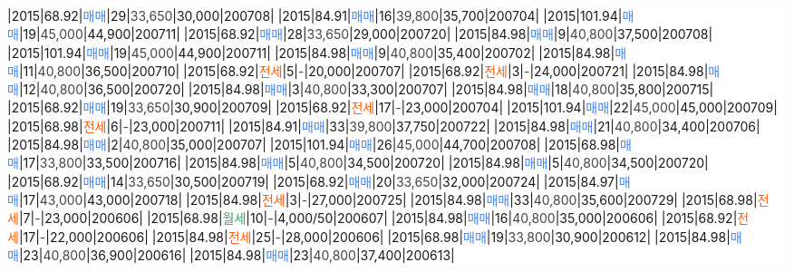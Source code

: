 |2015|68.92|<span style="color:#4285f3">매매</span>|29|<span style="color:#444444">33,650</span>|30,000|200708|
|2015|84.91|<span style="color:#4285f3">매매</span>|16|<span style="color:#444444">39,800</span>|35,700|200704|
|2015|101.94|<span style="color:#4285f3">매매</span>|19|<span style="color:#444444">45,000</span>|44,900|200711|
|2015|68.92|<span style="color:#4285f3">매매</span>|28|<span style="color:#444444">33,650</span>|29,000|200720|
|2015|84.98|<span style="color:#4285f3">매매</span>|9|<span style="color:#444444">40,800</span>|37,500|200708|
|2015|101.94|<span style="color:#4285f3">매매</span>|19|<span style="color:#444444">45,000</span>|44,900|200711|
|2015|84.98|<span style="color:#4285f3">매매</span>|9|<span style="color:#444444">40,800</span>|35,400|200702|
|2015|84.98|<span style="color:#4285f3">매매</span>|11|<span style="color:#444444">40,800</span>|36,500|200710|
|2015|68.92|<span style="color:#ff5a00">전세</span>|5|<span style="color:#444444">-</span>|20,000|200707|
|2015|68.92|<span style="color:#ff5a00">전세</span>|3|<span style="color:#444444">-</span>|24,000|200721|
|2015|84.98|<span style="color:#4285f3">매매</span>|12|<span style="color:#444444">40,800</span>|36,500|200720|
|2015|84.98|<span style="color:#4285f3">매매</span>|3|<span style="color:#444444">40,800</span>|33,300|200707|
|2015|84.98|<span style="color:#4285f3">매매</span>|18|<span style="color:#444444">40,800</span>|35,800|200715|
|2015|68.92|<span style="color:#4285f3">매매</span>|19|<span style="color:#444444">33,650</span>|30,900|200709|
|2015|68.92|<span style="color:#ff5a00">전세</span>|17|<span style="color:#444444">-</span>|23,000|200704|
|2015|101.94|<span style="color:#4285f3">매매</span>|22|<span style="color:#444444">45,000</span>|45,000|200709|
|2015|68.98|<span style="color:#ff5a00">전세</span>|6|<span style="color:#444444">-</span>|23,000|200711|
|2015|84.91|<span style="color:#4285f3">매매</span>|33|<span style="color:#444444">39,800</span>|37,750|200722|
|2015|84.98|<span style="color:#4285f3">매매</span>|21|<span style="color:#444444">40,800</span>|34,400|200706|
|2015|84.98|<span style="color:#4285f3">매매</span>|2|<span style="color:#444444">40,800</span>|35,000|200707|
|2015|101.94|<span style="color:#4285f3">매매</span>|26|<span style="color:#444444">45,000</span>|44,700|200708|
|2015|68.98|<span style="color:#4285f3">매매</span>|17|<span style="color:#444444">33,800</span>|33,500|200716|
|2015|84.98|<span style="color:#4285f3">매매</span>|5|<span style="color:#444444">40,800</span>|34,500|200720|
|2015|84.98|<span style="color:#4285f3">매매</span>|5|<span style="color:#444444">40,800</span>|34,500|200720|
|2015|68.92|<span style="color:#4285f3">매매</span>|14|<span style="color:#444444">33,650</span>|30,500|200719|
|2015|68.92|<span style="color:#4285f3">매매</span>|20|<span style="color:#444444">33,650</span>|32,000|200724|
|2015|84.97|<span style="color:#4285f3">매매</span>|17|<span style="color:#444444">43,000</span>|43,000|200718|
|2015|84.98|<span style="color:#ff5a00">전세</span>|3|<span style="color:#444444">-</span>|27,000|200725|
|2015|84.98|<span style="color:#4285f3">매매</span>|33|<span style="color:#444444">40,800</span>|35,600|200729|
|2015|68.98|<span style="color:#ff5a00">전세</span>|7|<span style="color:#444444">-</span>|23,000|200606|
|2015|68.98|<span style="color:#34a853">월세</span>|10|<span style="color:#444444">-</span>|4,000/50|200607|
|2015|84.98|<span style="color:#4285f3">매매</span>|16|<span style="color:#444444">40,800</span>|35,000|200606|
|2015|68.92|<span style="color:#ff5a00">전세</span>|17|<span style="color:#444444">-</span>|22,000|200606|
|2015|84.98|<span style="color:#ff5a00">전세</span>|25|<span style="color:#444444">-</span>|28,000|200606|
|2015|68.98|<span style="color:#4285f3">매매</span>|19|<span style="color:#444444">33,800</span>|30,900|200612|
|2015|84.98|<span style="color:#4285f3">매매</span>|23|<span style="color:#444444">40,800</span>|36,900|200616|
|2015|84.98|<span style="color:#4285f3">매매</span>|23|<span style="color:#444444">40,800</span>|37,400|200613|
